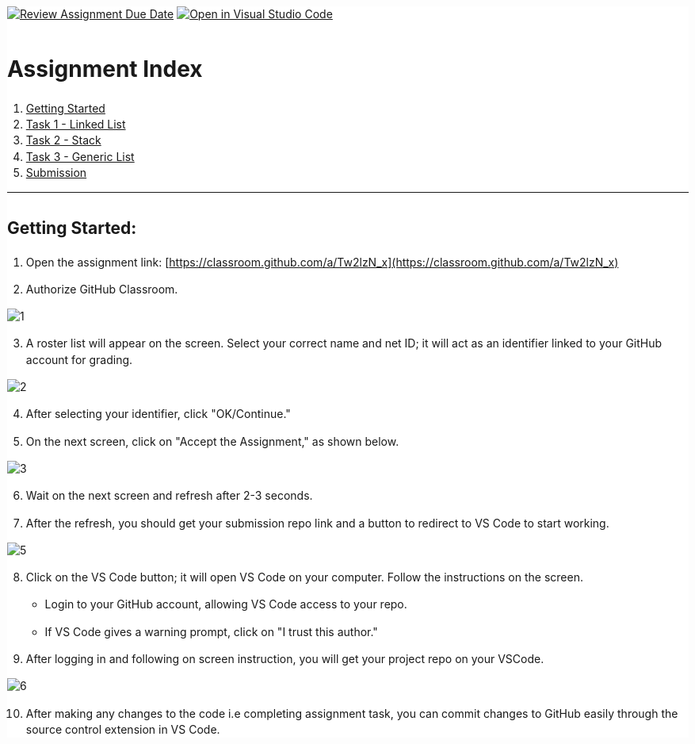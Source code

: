 [![Review Assignment Due Date](https://classroom.github.com/assets/deadline-readme-button-24ddc0f5d75046c5622901739e7c5dd533143b0c8e959d652212380cedb1ea36.svg)](https://classroom.github.com/a/Tw2lzN_x)
[![Open in Visual Studio Code](https://classroom.github.com/assets/open-in-vscode-718a45dd9cf7e7f842a935f5ebbe5719a5e09af4491e668f4dbf3b35d5cca122.svg)](https://classroom.github.com/online_ide?assignment_repo_id=13860791&assignment_repo_type=AssignmentRepo)
# Assignment Index

1. [Getting Started](#getting-started)
2. [Task 1 - Linked List](#task-1---linked-list)
3. [Task 2 - Stack](#task-2---stack)
4. [Task 3 - Generic List](#task-3---generic-list)
5. [Submission](#submission)

---

## Getting Started:

1. Open the assignment link: [https://classroom.github.com/a/Tw2lzN_x](https://classroom.github.com/a/Tw2lzN_x)

2. Authorize GitHub Classroom.
<img width="1463" alt="1" src="https://github.com/NYU-HJ/assignment01-OOP24-A01/assets/66311597/18724db9-1482-41d9-bab3-0afda1ed2d65">

3. A roster list will appear on the screen. Select your correct name and net ID; it will act as an identifier linked to your GitHub account for grading.
<img width="1442" alt="2" src="https://github.com/NYU-HJ/assignment01-OOP24-A01/assets/66311597/b3da73f9-70ed-4685-9752-8edb539125ec">

4. After selecting your identifier, click "OK/Continue."

5. On the next screen, click on "Accept the Assignment," as shown below.
<img width="1453" alt="3" src="https://github.com/NYU-HJ/assignment01-OOP24-A01/assets/66311597/4bf221fa-c63f-46c4-a6d3-e7469b135987">

6. Wait on the next screen and refresh after 2-3 seconds.

7. After the refresh, you should get your submission repo link and a button to redirect to VS Code to start working.
<img width="1470" alt="5" src="https://github.com/NYU-HJ/assignment01-OOP24-A01/assets/66311597/26cac794-42cc-4474-8d04-614148c77c56">


8. Click on the VS Code button; it will open VS Code on your computer. Follow the instructions on the screen.

   - Login to your GitHub account, allowing VS Code access to your repo.

   - If VS Code gives a warning prompt, click on "I trust this author."

9. After logging in and following on screen instruction, you will get your project repo on your VSCode.
<img width="1470" alt="6" src="https://github.com/NYU-HJ/assignment01-OOP24-A01/assets/66311597/78d89a9d-d7ce-4dc4-b0ff-e42fa470c082">

10. After making any changes to the code i.e completing assignment task, you can commit changes to GitHub easily through the source control extension in VS Code.
